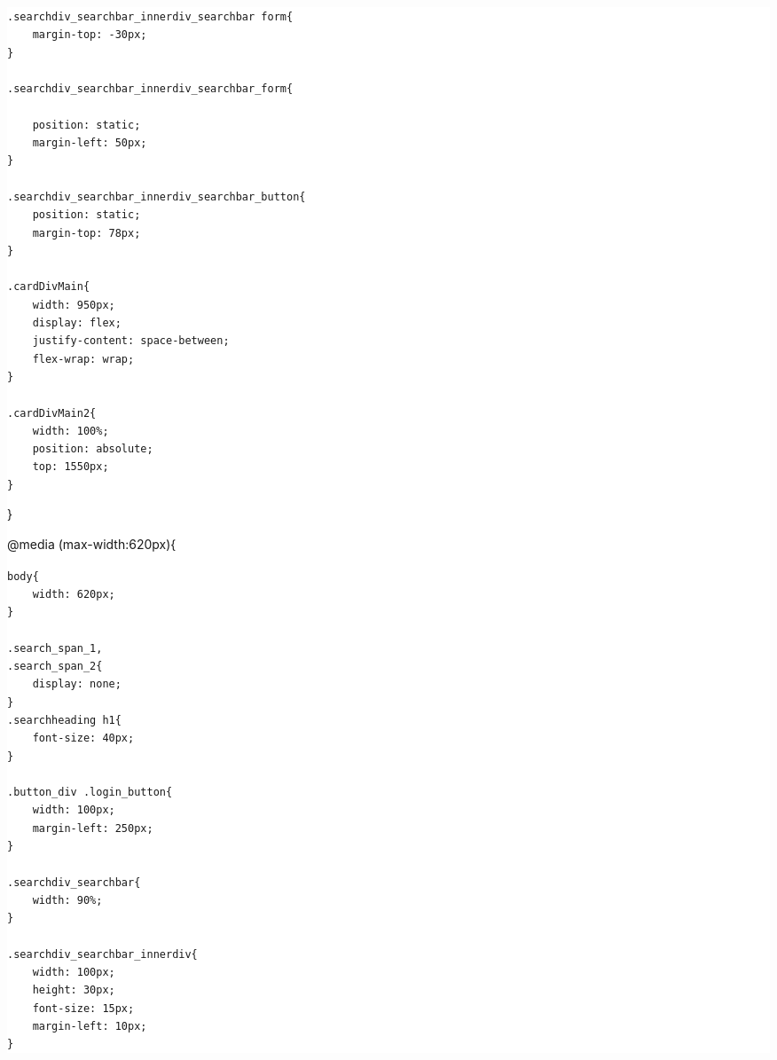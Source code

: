     .searchdiv_searchbar_innerdiv_searchbar form{
        margin-top: -30px;
    }

    .searchdiv_searchbar_innerdiv_searchbar_form{
       
        position: static;
        margin-left: 50px;
    }

    .searchdiv_searchbar_innerdiv_searchbar_button{
        position: static;
        margin-top: 78px;
    } 

    .cardDivMain{
        width: 950px;
        display: flex;
        justify-content: space-between;
        flex-wrap: wrap;
    }

    .cardDivMain2{
        width: 100%;
        position: absolute;
        top: 1550px;
    }

  

    
}

@media (max-width:620px){

    body{
        width: 620px;
    }

    .search_span_1,
    .search_span_2{
        display: none;
    }
    .searchheading h1{
        font-size: 40px;
    }

    .button_div .login_button{
        width: 100px;
        margin-left: 250px;
    }

    .searchdiv_searchbar{
        width: 90%;
    }

    .searchdiv_searchbar_innerdiv{
        width: 100px;
        height: 30px;
        font-size: 15px;
        margin-left: 10px;
    }
